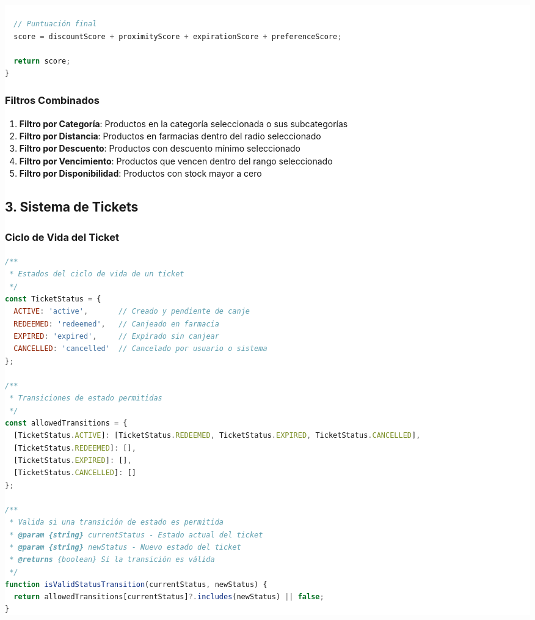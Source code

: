 ```javascript
  
  // Puntuación final
  score = discountScore + proximityScore + expirationScore + preferenceScore;
  
  return score;
}
```

### Filtros Combinados

1. **Filtro por Categoría**: Productos en la categoría seleccionada o sus subcategorías
2. **Filtro por Distancia**: Productos en farmacias dentro del radio seleccionado
3. **Filtro por Descuento**: Productos con descuento mínimo seleccionado
4. **Filtro por Vencimiento**: Productos que vencen dentro del rango seleccionado
5. **Filtro por Disponibilidad**: Productos con stock mayor a cero

## 3. Sistema de Tickets

### Ciclo de Vida del Ticket

```javascript
/**
 * Estados del ciclo de vida de un ticket
 */
const TicketStatus = {
  ACTIVE: 'active',       // Creado y pendiente de canje
  REDEEMED: 'redeemed',   // Canjeado en farmacia
  EXPIRED: 'expired',     // Expirado sin canjear
  CANCELLED: 'cancelled'  // Cancelado por usuario o sistema
};

/**
 * Transiciones de estado permitidas
 */
const allowedTransitions = {
  [TicketStatus.ACTIVE]: [TicketStatus.REDEEMED, TicketStatus.EXPIRED, TicketStatus.CANCELLED],
  [TicketStatus.REDEEMED]: [],
  [TicketStatus.EXPIRED]: [],
  [TicketStatus.CANCELLED]: []
};

/**
 * Valida si una transición de estado es permitida
 * @param {string} currentStatus - Estado actual del ticket
 * @param {string} newStatus - Nuevo estado del ticket
 * @returns {boolean} Si la transición es válida
 */
function isValidStatusTransition(currentStatus, newStatus) {
  return allowedTransitions[currentStatus]?.includes(newStatus) || false;
}
```
